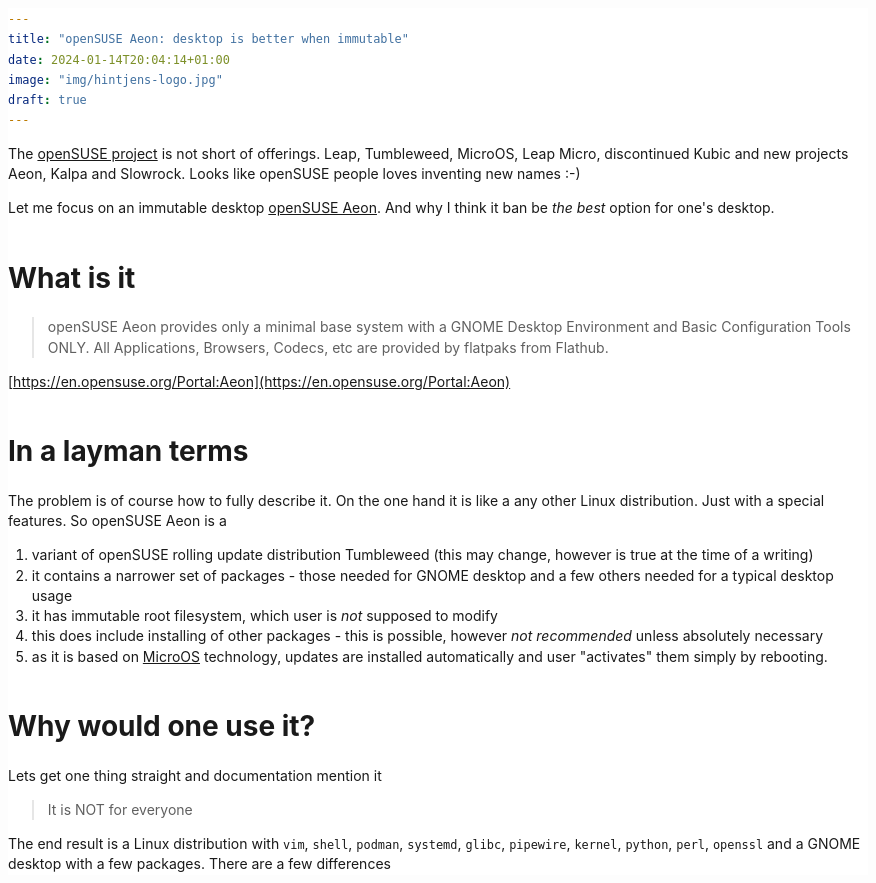 ```yaml
---
title: "openSUSE Aeon: desktop is better when immutable"
date: 2024-01-14T20:04:14+01:00
image: "img/hintjens-logo.jpg"
draft: true
---
```


The [openSUSE project](https://en.opensuse.org/) is not short of offerings.
Leap, Tumbleweed, MicroOS, Leap Micro, discontinued Kubic and new projects
Aeon, Kalpa and Slowrock. Looks like openSUSE people loves inventing new names
:-)

Let me focus on an immutable desktop [openSUSE
Aeon](https://en.opensuse.org/Portal:Aeon). And why I think it ban be _the
best_ option for one's desktop.

# What is it

> openSUSE Aeon provides only a minimal base system with a GNOME Desktop
> Environment and Basic Configuration Tools ONLY. All Applications, Browsers,
> Codecs, etc are provided by flatpaks from Flathub.

[https://en.opensuse.org/Portal:Aeon](https://en.opensuse.org/Portal:Aeon)

# In a layman terms

The problem is of course how to fully describe it. On the one hand it is like a
any other Linux distribution. Just with a special features. So openSUSE Aeon is a

 1. variant of openSUSE rolling update distribution Tumbleweed (this may
    change, however is true at the time of a writing)
 1. it contains a narrower set of packages - those needed for GNOME desktop and
    a few others needed for a typical desktop usage
 1. it has immutable root filesystem, which user is _not_ supposed to modify
 1. this does include installing of other packages - this is possible, however
    _not recommended_ unless absolutely necessary
 1. as it is based on [MicroOS](https://en.opensuse.org/Portal:MicroOS)
    technology, updates are installed automatically and user "activates" them
    simply by rebooting.

# Why would one use it?

Lets get one thing straight and documentation mention it

> It is NOT for everyone

The end result is a Linux distribution with `vim`, `shell`, `podman`,
`systemd`, `glibc`, `pipewire`, `kernel`, `python`, `perl`, `openssl` and a
GNOME desktop with a few packages. There are a few differences
